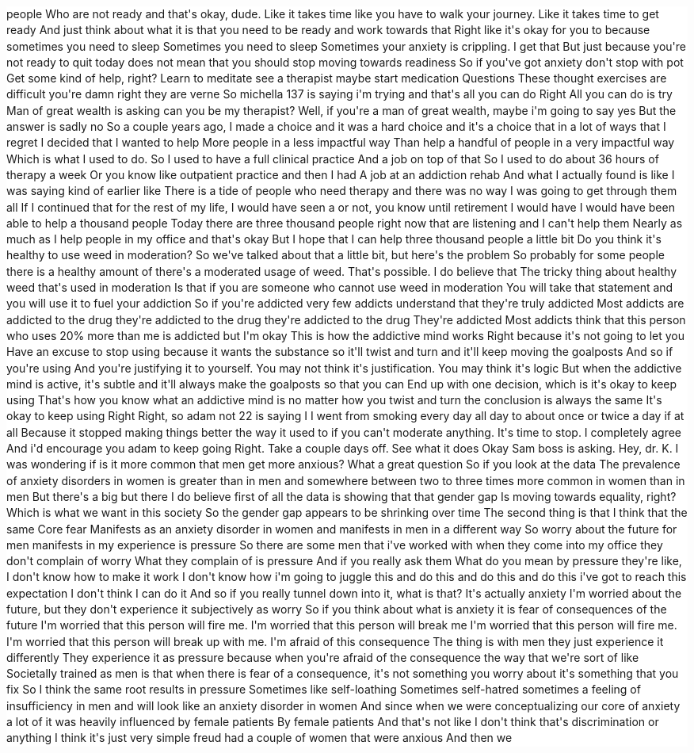 people Who are not ready and that's okay, dude. Like it takes time like you have to walk your journey. Like it takes time to get ready And just think about what it is that you need to be ready and work towards that Right like it's okay for you to because sometimes you need to sleep Sometimes you need to sleep Sometimes your anxiety is crippling. I get that But just because you're not ready to quit today does not mean that you should stop moving towards readiness So if you've got anxiety don't stop with pot Get some kind of help, right? Learn to meditate see a therapist maybe start medication Questions These thought exercises are difficult you're damn right they are verne So michella 137 is saying i'm trying and that's all you can do Right All you can do is try Man of great wealth is asking can you be my therapist? Well, if you're a man of great wealth, maybe i'm going to say yes But the answer is sadly no So a couple years ago, I made a choice and it was a hard choice and it's a choice that in a lot of ways that I regret I decided that I wanted to help More people in a less impactful way Than help a handful of people in a very impactful way Which is what I used to do. So I used to have a full clinical practice And a job on top of that So I used to do about 36 hours of therapy a week Or you know like outpatient practice and then I had A job at an addiction rehab And what I actually found is like I was saying kind of earlier like There is a tide of people who need therapy and there was no way I was going to get through them all If I continued that for the rest of my life, I would have seen a or not, you know until retirement I would have I would have been able to help a thousand people Today there are three thousand people right now that are listening and I can't help them Nearly as much as I help people in my office and that's okay But I hope that I can help three thousand people a little bit Do you think it's healthy to use weed in moderation? So we've talked about that a little bit, but here's the problem So probably for some people there is a healthy amount of there's a moderated usage of weed. That's possible. I do believe that The tricky thing about healthy weed that's used in moderation Is that if you are someone who cannot use weed in moderation You will take that statement and you will use it to fuel your addiction So if you're addicted very few addicts understand that they're truly addicted Most addicts are addicted to the drug they're addicted to the drug they're addicted to the drug They're addicted Most addicts think that this person who uses 20% more than me is addicted but I'm okay This is how the addictive mind works Right because it's not going to let you Have an excuse to stop using because it wants the substance so it'll twist and turn and it'll keep moving the goalposts And so if you're using And you're justifying it to yourself. You may not think it's justification. You may think it's logic But when the addictive mind is active, it's subtle and it'll always make the goalposts so that you can End up with one decision, which is it's okay to keep using That's how you know what an addictive mind is no matter how you twist and turn the conclusion is always the same It's okay to keep using Right Right, so adam not 22 is saying I I went from smoking every day all day to about once or twice a day if at all Because it stopped making things better the way it used to if you can't moderate anything. It's time to stop. I completely agree And i'd encourage you adam to keep going Right. Take a couple days off. See what it does Okay Sam boss is asking. Hey, dr. K. I was wondering if is it more common that men get more anxious? What a great question So if you look at the data The prevalence of anxiety disorders in women is greater than in men and somewhere between two to three times more common in women than in men But there's a big but there I do believe first of all the data is showing that that gender gap Is moving towards equality, right? Which is what we want in this society So the gender gap appears to be shrinking over time The second thing is that I think that the same Core fear Manifests as an anxiety disorder in women and manifests in men in a different way So worry about the future for men manifests in my experience is pressure So there are some men that i've worked with when they come into my office they don't complain of worry What they complain of is pressure And if you really ask them What do you mean by pressure they're like, I don't know how to make it work I don't know how i'm going to juggle this and do this and do this and do this i've got to reach this expectation I don't think I can do it And so if you really tunnel down into it, what is that? It's actually anxiety I'm worried about the future, but they don't experience it subjectively as worry So if you think about what is anxiety it is fear of consequences of the future I'm worried that this person will fire me. I'm worried that this person will break me I'm worried that this person will fire me. I'm worried that this person will break up with me. I'm afraid of this consequence The thing is with men they just experience it differently They experience it as pressure because when you're afraid of the consequence the way that we're sort of like Societally trained as men is that when there is fear of a consequence, it's not something you worry about it's something that you fix So I think the same root results in pressure Sometimes like self-loathing Sometimes self-hatred sometimes a feeling of insufficiency in men and will look like an anxiety disorder in women And since when we were conceptualizing our core of anxiety a lot of it was heavily influenced by female patients By female patients And that's not like I don't think that's discrimination or anything I think it's just very simple freud had a couple of women that were anxious And then we